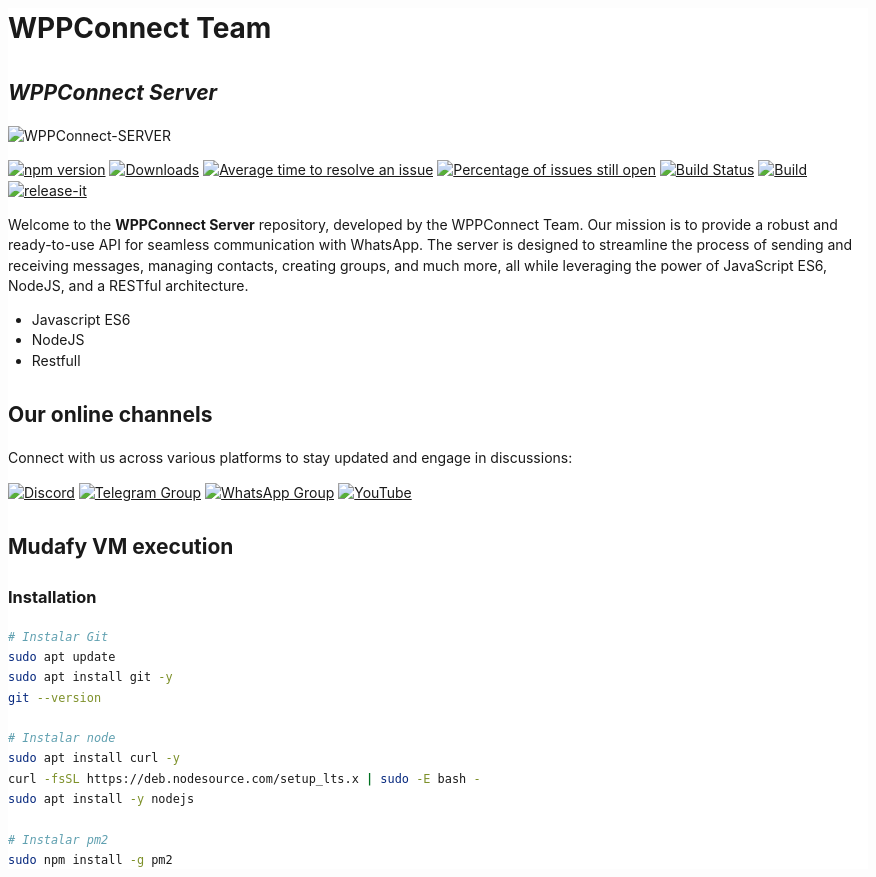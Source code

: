 # WPPConnect Team

## _WPPConnect Server_

![WPPConnect-SERVER](https://i.imgur.com/y1ts6RR.png)

[![npm version](https://img.shields.io/npm/v/@wppconnect/server.svg?color=green)](https://www.npmjs.com/package/@wppconnect/server)
[![Downloads](https://img.shields.io/npm/dm/@wppconnect/server.svg)](https://www.npmjs.com/package/@wppconnect/server)
[![Average time to resolve an issue](https://isitmaintained.com/badge/resolution/wppconnect-team/wppconnect-server.svg)](https://isitmaintained.com/project/wppconnect-team/wppconnect-server 'Average time to resolve an issue')
[![Percentage of issues still open](https://isitmaintained.com/badge/open/wppconnect-team/wppconnect-server.svg)](https://isitmaintained.com/badge/open/wppconnect-team/wppconnect-server.svg 'Percentage of issues still open')
[![Build Status](https://img.shields.io/github/actions/workflow/status/wppconnect-team/wppconnect-server/build.yml)](https://github.com/wppconnect-team/wppconnect-server/actions)
[![Build](https://github.com/wppconnect-team/wppconnect-server/actions/workflows/build.yml/badge.svg)](https://github.com/wppconnect-team/wppconnect-server/actions/workflows/build.yml)
[![release-it](https://img.shields.io/badge/%F0%9F%93%A6%F0%9F%9A%80-release--it-e10079.svg)](https://github.com/release-it/release-it)

Welcome to the **WPPConnect Server** repository, developed by the WPPConnect Team. Our mission is to provide a robust and ready-to-use API for seamless communication with WhatsApp. The server is designed to streamline the process of sending and receiving messages, managing contacts, creating groups, and much more, all while leveraging the power of JavaScript ES6, NodeJS, and a RESTful architecture.

- Javascript ES6
- NodeJS
- Restfull

## Our online channels

Connect with us across various platforms to stay updated and engage in discussions:

[![Discord](https://img.shields.io/discord/844351092758413353?color=blueviolet&label=Discord&logo=discord&style=flat)](https://discord.gg/JU5JGGKGNG)
[![Telegram Group](https://img.shields.io/badge/Telegram-Group-32AFED?logo=telegram)](https://t.me/wppconnect)
[![WhatsApp Group](https://img.shields.io/badge/WhatsApp-Group-25D366?logo=whatsapp)](https://chat.whatsapp.com/LJaQu6ZyNvnBPNAVRbX00K)
[![YouTube](https://img.shields.io/youtube/channel/subscribers/UCD7J9LG08PmGQrF5IS7Yv9A?label=YouTube)](https://www.youtube.com/c/wppconnect)

## Mudafy VM execution

### Installation
```bash
# Instalar Git
sudo apt update
sudo apt install git -y
git --version

# Instalar node
sudo apt install curl -y
curl -fsSL https://deb.nodesource.com/setup_lts.x | sudo -E bash -
sudo apt install -y nodejs

# Instalar pm2
sudo npm install -g pm2
```